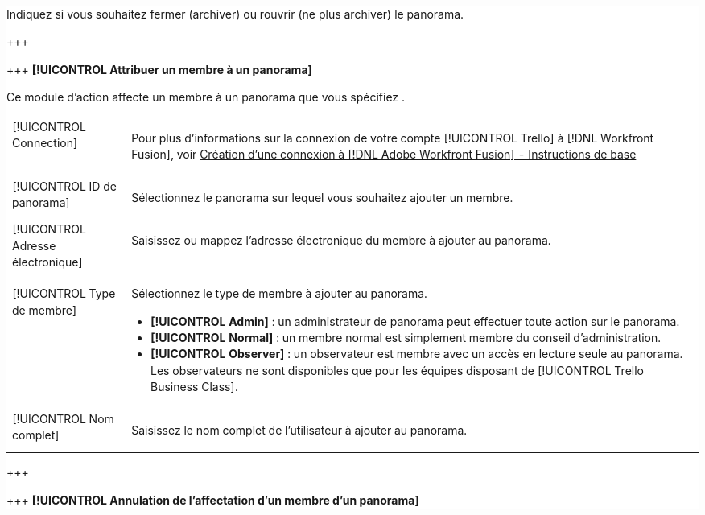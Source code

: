    <td> <p> Indiquez si vous souhaitez fermer (archiver) ou rouvrir (ne plus archiver) le panorama.</p> </td> 
  </tr> 
 </tbody> 
</table>

+++

+++ **[!UICONTROL Attribuer un membre à un panorama]**

Ce module d’action affecte un membre à un panorama que vous spécifiez .

<table style="table-layout:auto"> 
 <col> 
 <col> 
 <tbody> 
  <tr> 
   <td role="rowheader">[!UICONTROL Connection] </td> 
   <td> <p>Pour plus d’informations sur la connexion de votre compte [!UICONTROL Trello] à [!DNL Workfront Fusion], voir <a href="../../workfront-fusion/connections/connect-to-fusion-general.md" class="MCXref xref" data-mc-variable-override="">Création d’une connexion à [!DNL Adobe Workfront Fusion] - Instructions de base</a></p> </td> 
  </tr> 
  <tr> 
   <td role="rowheader">[!UICONTROL ID de panorama]</td> 
   <td> <p> Sélectionnez le panorama sur lequel vous souhaitez ajouter un membre.</p> </td> 
  </tr> 
  <tr> 
   <td role="rowheader">[!UICONTROL Adresse électronique]</td> 
   <td> <p> Saisissez ou mappez l’adresse électronique du membre à ajouter au panorama.</p> </td> 
  </tr> 
  <tr> 
   <td role="rowheader"> <p>[!UICONTROL Type de membre]</p> </td> 
   <td> <p>Sélectionnez le type de membre à ajouter au panorama.</p> 
    <ul> 
     <li><strong>[!UICONTROL Admin]</strong> : un administrateur de panorama peut effectuer toute action sur le panorama.</li> 
     <li><strong>[!UICONTROL Normal]</strong> : un membre normal est simplement membre du conseil d’administration.</li> 
     <li><strong>[!UICONTROL Observer]</strong> : un observateur est membre avec un accès en lecture seule au panorama. <br>Les observateurs ne sont disponibles que pour les équipes disposant de [!UICONTROL Trello Business Class].</li> 
    </ul> </td> 
  </tr> 
  <tr> 
   <td role="rowheader">[!UICONTROL Nom complet]</td> 
   <td> <p> Saisissez le nom complet de l’utilisateur à ajouter au panorama.</p> </td> 
  </tr> 
 </tbody> 
</table>

+++

+++ **[!UICONTROL Annulation de l’affectation d’un membre d’un panorama]**
